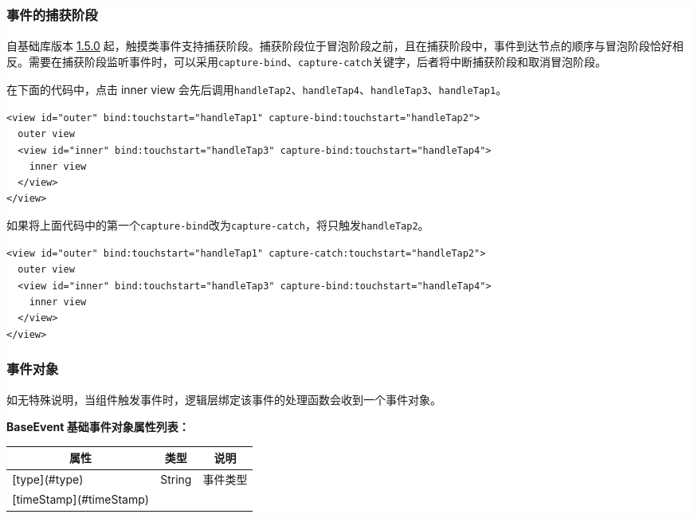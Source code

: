 ### 事件的捕获阶段

自基础库版本 [1.5.0](../../compatibility.html "基础库 1.5.0 开始支持，低版本需做兼容处理。") 起，触摸类事件支持捕获阶段。捕获阶段位于冒泡阶段之前，且在捕获阶段中，事件到达节点的顺序与冒泡阶段恰好相反。需要在捕获阶段监听事件时，可以采用`capture-bind`、`capture-catch`关键字，后者将中断捕获阶段和取消冒泡阶段。

在下面的代码中，点击 inner view 会先后调用`handleTap2`、`handleTap4`、`handleTap3`、`handleTap1`。

    <view id="outer" bind:touchstart="handleTap1" capture-bind:touchstart="handleTap2">
      outer view
      <view id="inner" bind:touchstart="handleTap3" capture-bind:touchstart="handleTap4">
        inner view
      </view>
    </view>

如果将上面代码中的第一个`capture-bind`改为`capture-catch`，将只触发`handleTap2`。

    <view id="outer" bind:touchstart="handleTap1" capture-catch:touchstart="handleTap2">
      outer view
      <view id="inner" bind:touchstart="handleTap3" capture-bind:touchstart="handleTap4">
        inner view
      </view>
    </view>

### 事件对象

如无特殊说明，当组件触发事件时，逻辑层绑定该事件的处理函数会收到一个事件对象。

**BaseEvent 基础事件对象属性列表：**

<table>

<thead>

<tr>

<th>属性</th>

<th>类型</th>

<th>说明</th>

</tr>

</thead>

<tbody>

<tr>

<td>[type](#type)</td>

<td>String</td>

<td>事件类型</td>

</tr>

<tr>

<td>[timeStamp](#timeStamp)</td>
